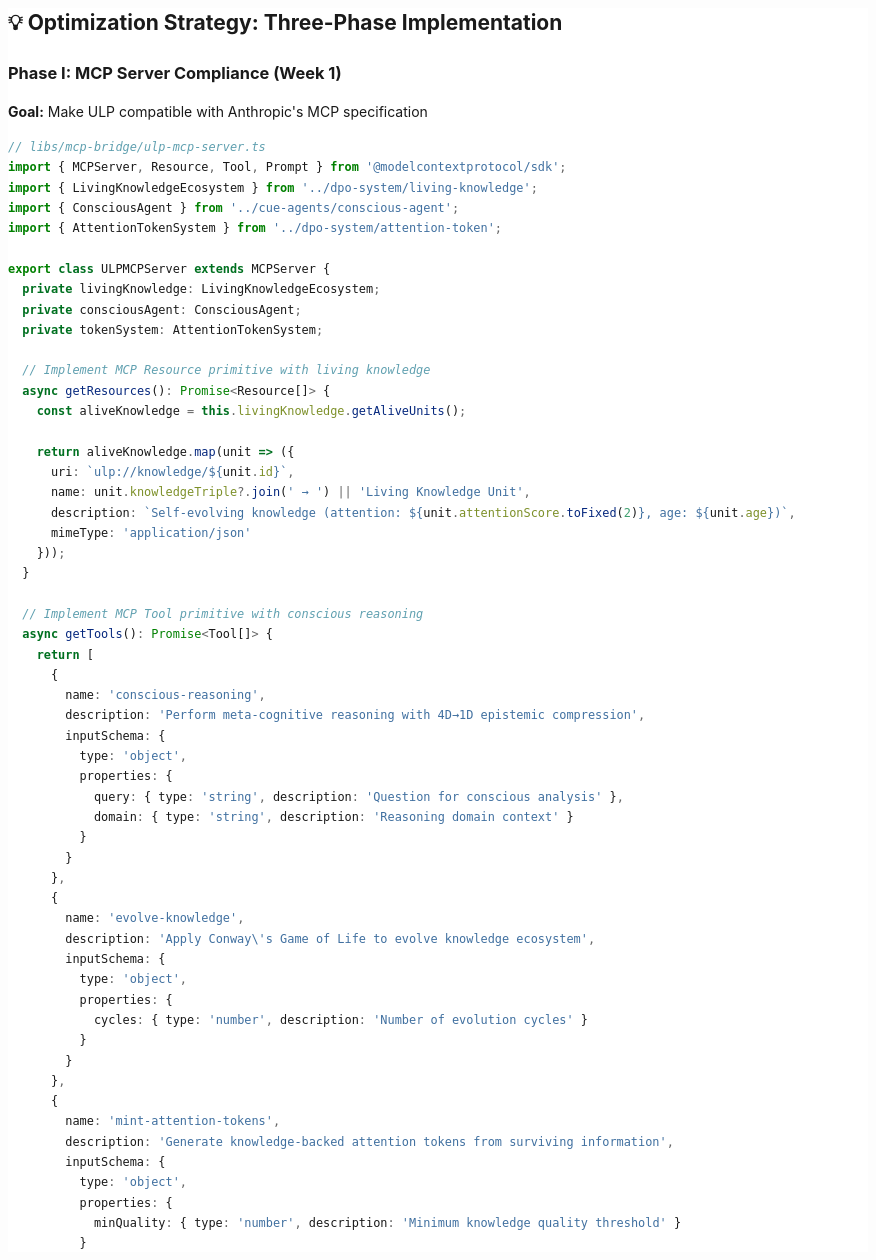## 💡 Optimization Strategy: Three-Phase Implementation

### Phase I: MCP Server Compliance (Week 1)

**Goal:** Make ULP compatible with Anthropic's MCP specification

```typescript
// libs/mcp-bridge/ulp-mcp-server.ts
import { MCPServer, Resource, Tool, Prompt } from '@modelcontextprotocol/sdk';
import { LivingKnowledgeEcosystem } from '../dpo-system/living-knowledge';
import { ConsciousAgent } from '../cue-agents/conscious-agent';
import { AttentionTokenSystem } from '../dpo-system/attention-token';

export class ULPMCPServer extends MCPServer {
  private livingKnowledge: LivingKnowledgeEcosystem;
  private consciousAgent: ConsciousAgent;
  private tokenSystem: AttentionTokenSystem;

  // Implement MCP Resource primitive with living knowledge
  async getResources(): Promise<Resource[]> {
    const aliveKnowledge = this.livingKnowledge.getAliveUnits();
    
    return aliveKnowledge.map(unit => ({
      uri: `ulp://knowledge/${unit.id}`,
      name: unit.knowledgeTriple?.join(' → ') || 'Living Knowledge Unit',
      description: `Self-evolving knowledge (attention: ${unit.attentionScore.toFixed(2)}, age: ${unit.age})`,
      mimeType: 'application/json'
    }));
  }

  // Implement MCP Tool primitive with conscious reasoning
  async getTools(): Promise<Tool[]> {
    return [
      {
        name: 'conscious-reasoning',
        description: 'Perform meta-cognitive reasoning with 4D→1D epistemic compression',
        inputSchema: {
          type: 'object',
          properties: {
            query: { type: 'string', description: 'Question for conscious analysis' },
            domain: { type: 'string', description: 'Reasoning domain context' }
          }
        }
      },
      {
        name: 'evolve-knowledge',
        description: 'Apply Conway\'s Game of Life to evolve knowledge ecosystem',
        inputSchema: {
          type: 'object',
          properties: {
            cycles: { type: 'number', description: 'Number of evolution cycles' }
          }
        }
      },
      {
        name: 'mint-attention-tokens',
        description: 'Generate knowledge-backed attention tokens from surviving information',
        inputSchema: {
          type: 'object',
          properties: {
            minQuality: { type: 'number', description: 'Minimum knowledge quality threshold' }
          }
```